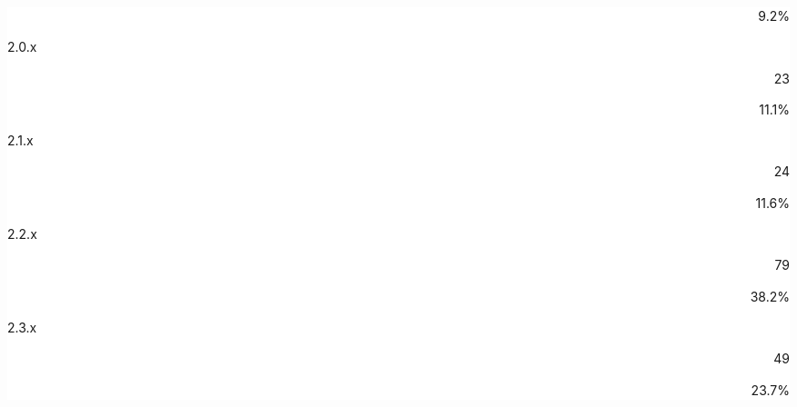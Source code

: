   </td>
   <td><p style="text-align: right">
9.2%</p>

   </td>
  </tr>
  <tr>
   <td>2.0.x
   </td>
   <td><p style="text-align: right">
23</p>

   </td>
   <td><p style="text-align: right">
11.1%</p>

   </td>
  </tr>
  <tr>
   <td>2.1.x
   </td>
   <td><p style="text-align: right">
24</p>

   </td>
   <td><p style="text-align: right">
11.6%</p>

   </td>
  </tr>
  <tr>
   <td>2.2.x
   </td>
   <td><p style="text-align: right">
79</p>

   </td>
   <td><p style="text-align: right">
38.2%</p>

   </td>
  </tr>
  <tr>
   <td>2.3.x
   </td>
   <td><p style="text-align: right">
49</p>

   </td>
   <td><p style="text-align: right">
23.7%</p>

   </td>
  </tr>
</table>

